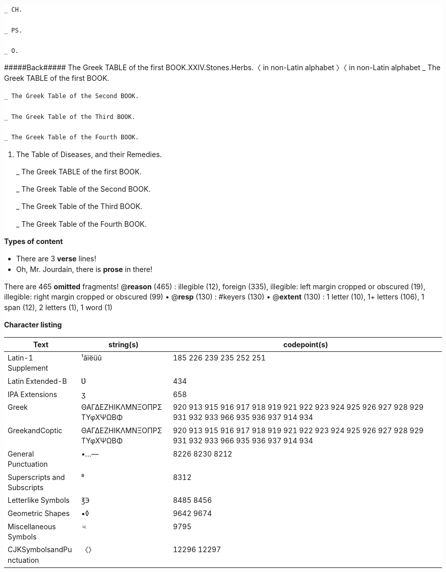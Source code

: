     _ CH.

    _ PS.

    _ O.

#####Back#####
The Greek TABLE of the first BOOK.XXIV.Stones.Herbs.〈 in non-Latin alphabet 〉〈 in non-Latin alphabet
    _ The Greek TABLE of the first BOOK.

    _ The Greek Table of the Second BOOK.

    _ The Greek Table of the Third BOOK.

    _ The Greek Table of the Fourth BOOK.

1. The Table of Diseases, and their Remedies.

    _ The Greek TABLE of the first BOOK.

    _ The Greek Table of the Second BOOK.

    _ The Greek Table of the Third BOOK.

    _ The Greek Table of the Fourth BOOK.

**Types of content**

  * There are 3 **verse** lines!
  * Oh, Mr. Jourdain, there is **prose** in there!

There are 465 **omitted** fragments! 
 @__reason__ (465) : illegible (12), foreign (335), illegible: left margin cropped or obscured (19), illegible: right margin cropped or obscured (99)  •  @__resp__ (130) : #keyers (130)  •  @__extent__ (130) : 1 letter (10), 1+ letters (106), 1 span (12), 2 letters (1), 1 word (1)

**Character listing**


|Text|string(s)|codepoint(s)|
|---|---|---|
|Latin-1 Supplement|¹âïëüû|185 226 239 235 252 251|
|Latin Extended-B|Ʋ|434|
|IPA  Extensions|ʒ|658|
|Greek|ΘΑΓΔΕΖΗΙΚΛΜΝΞΟΠΡΣΤΥφΧΨΩΒΦ|920 913 915 916 917 918 919 921 922 923 924 925 926 927 928 929 931 932 933 966 935 936 937 914 934|
|GreekandCoptic|ΘΑΓΔΕΖΗΙΚΛΜΝΞΟΠΡΣΤΥφΧΨΩΒΦ|920 913 915 916 917 918 919 921 922 923 924 925 926 927 928 929 931 932 933 966 935 936 937 914 934|
|General Punctuation|•…—|8226 8230 8212|
|Superscripts             and Subscripts|⁸|8312|
|Letterlike Symbols|℥℈|8485 8456|
|Geometric Shapes|▪◊|9642 9674|
|Miscellaneous Symbols|♃|9795|
|CJKSymbolsandPunctuation|〈〉|12296 12297|
